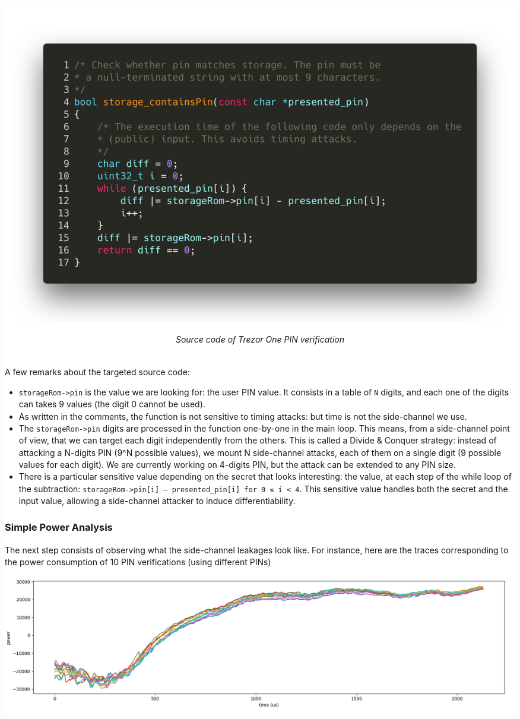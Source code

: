 ![pin_code](/assets/scapin/pincode.png)
<center> <i>Source code of Trezor One PIN verification</i> </center><br/>

A few remarks about the targeted source code:

- `storageRom->pin` is the value we are looking for: the user PIN value. It consists in a table of `N` digits, and each one of the digits can takes 9 values (the digit 0 cannot be used).
- As written in the comments, the function is not sensitive to timing attacks: but time is not the side-channel we use.
- The `storageRom->pin` digits are processed in the function one-by-one in the main loop. This means, from a side-channel point of view, that we can target each digit independently from the others. This is called a Divide & Conquer strategy: instead of attacking a N-digits PIN (9^N possible values), we mount N side-channel attacks, each of them on a single digit (9 possible values for each digit). We are currently working on 4-digits PIN, but the attack can be extended to any PIN size.
- There is a particular sensitive value depending on the secret that looks interesting: the value, at each step of the while loop of the subtraction: `storageRom->pin[i] — presented_pin[i] for 0 ≤ i < 4`. This sensitive value handles both the secret and the input value, allowing a side-channel attacker to induce differentiability.

### Simple Power Analysis

The next step consists of observing what the side-channel leakages look like. For instance, here are the traces corresponding to the power consumption of 10 PIN verifications (using different PINs)

![spa_pin](/assets/scapin/spa-pin.png)